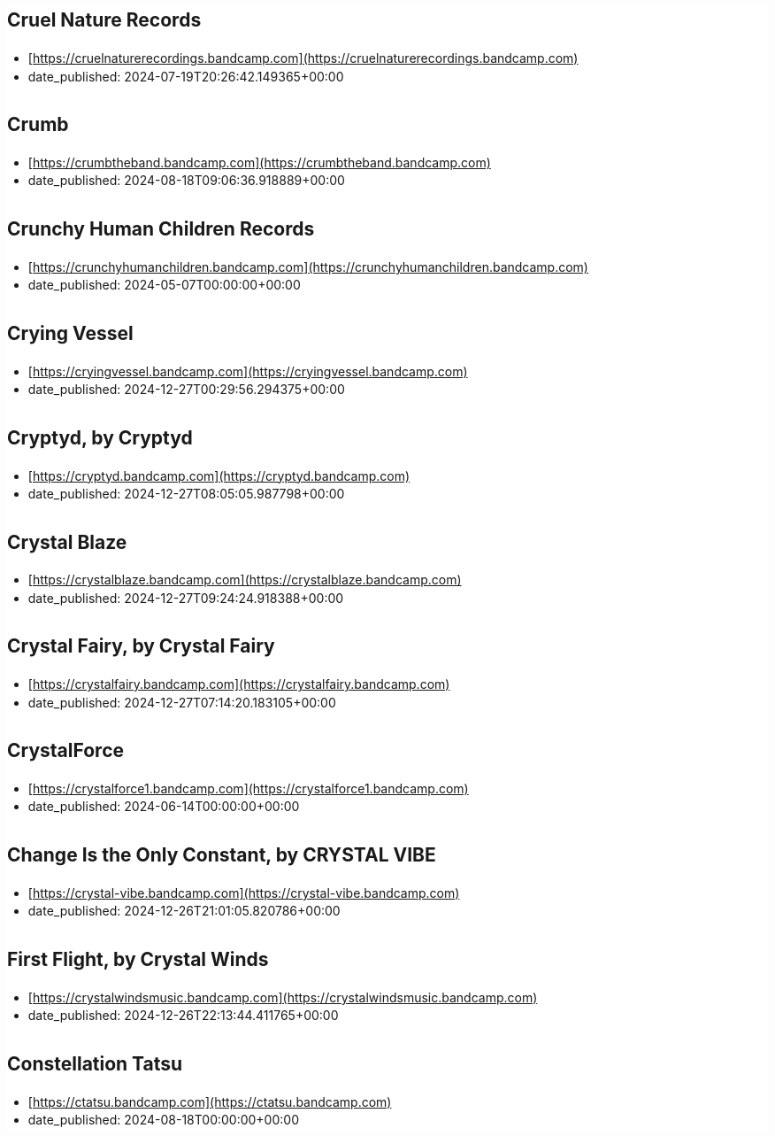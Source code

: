  ## Cruel Nature Records
 - [https://cruelnaturerecordings.bandcamp.com](https://cruelnaturerecordings.bandcamp.com)
 - date_published: 2024-07-19T20:26:42.149365+00:00

 ## Crumb
 - [https://crumbtheband.bandcamp.com](https://crumbtheband.bandcamp.com)
 - date_published: 2024-08-18T09:06:36.918889+00:00

 ## Crunchy Human Children Records
 - [https://crunchyhumanchildren.bandcamp.com](https://crunchyhumanchildren.bandcamp.com)
 - date_published: 2024-05-07T00:00:00+00:00

 ## Crying Vessel
 - [https://cryingvessel.bandcamp.com](https://cryingvessel.bandcamp.com)
 - date_published: 2024-12-27T00:29:56.294375+00:00

 ## Cryptyd, by Cryptyd
 - [https://cryptyd.bandcamp.com](https://cryptyd.bandcamp.com)
 - date_published: 2024-12-27T08:05:05.987798+00:00

 ## Crystal Blaze
 - [https://crystalblaze.bandcamp.com](https://crystalblaze.bandcamp.com)
 - date_published: 2024-12-27T09:24:24.918388+00:00

 ## Crystal Fairy, by Crystal Fairy
 - [https://crystalfairy.bandcamp.com](https://crystalfairy.bandcamp.com)
 - date_published: 2024-12-27T07:14:20.183105+00:00

 ## CrystalForce
 - [https://crystalforce1.bandcamp.com](https://crystalforce1.bandcamp.com)
 - date_published: 2024-06-14T00:00:00+00:00

 ## Change Is the Only Constant, by CRYSTAL VIBE
 - [https://crystal-vibe.bandcamp.com](https://crystal-vibe.bandcamp.com)
 - date_published: 2024-12-26T21:01:05.820786+00:00

 ## First Flight, by Crystal Winds
 - [https://crystalwindsmusic.bandcamp.com](https://crystalwindsmusic.bandcamp.com)
 - date_published: 2024-12-26T22:13:44.411765+00:00

 ## Constellation Tatsu
 - [https://ctatsu.bandcamp.com](https://ctatsu.bandcamp.com)
 - date_published: 2024-08-18T00:00:00+00:00
